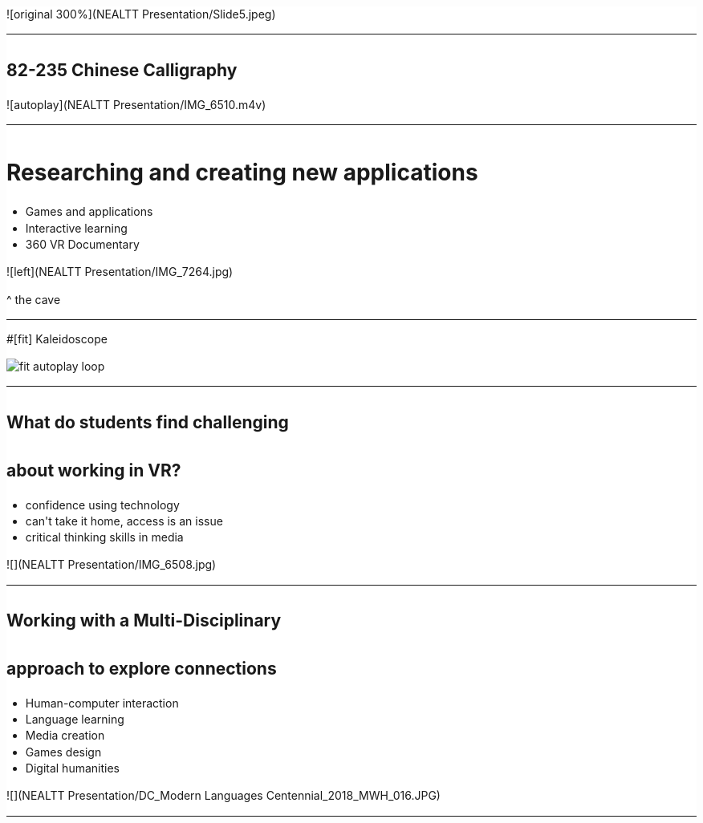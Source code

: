 ![original 300%](NEALTT Presentation/Slide5.jpeg)

***

##  82-235 Chinese Calligraphy

![autoplay](NEALTT Presentation/IMG_6510.m4v)

***

# Researching and creating new applications
- Games and applications
- Interactive learning
- 360 VR Documentary

![left](NEALTT Presentation/IMG_7264.jpg)

^ the cave

***
#[fit] Kaleidoscope

![fit autoplay loop](https://youtu.be/_MRoyQPMNzU)

***

## What do students find challenging 
## about working in VR?
- confidence using technology
- can't take it home, access is an issue
- critical thinking skills in media  

![](NEALTT Presentation/IMG_6508.jpg)

***

## Working with a Multi-Disciplinary 
## approach to explore connections 
- Human-computer interaction
- Language learning
- Media creation
- Games design 
- Digital humanities

![](NEALTT Presentation/DC_Modern Languages Centennial_2018_MWH_016.JPG)

***
